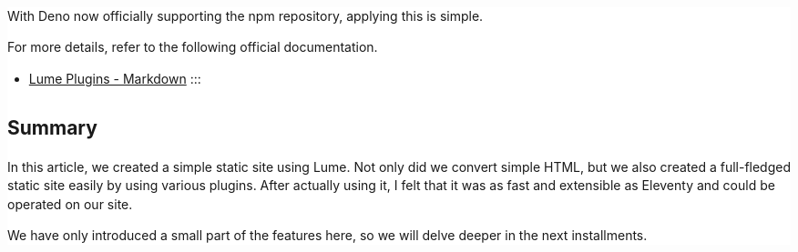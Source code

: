 With Deno now officially supporting the npm repository, applying this is simple.

For more details, refer to the following official documentation.

- [Lume Plugins - Markdown](https://lume.land/plugins/markdown/)
:::

## Summary

In this article, we created a simple static site using Lume.
Not only did we convert simple HTML, but we also created a full-fledged static site easily by using various plugins.
After actually using it, I felt that it was as fast and extensible as Eleventy and could be operated on our site.

We have only introduced a small part of the features here, so we will delve deeper in the next installments.
